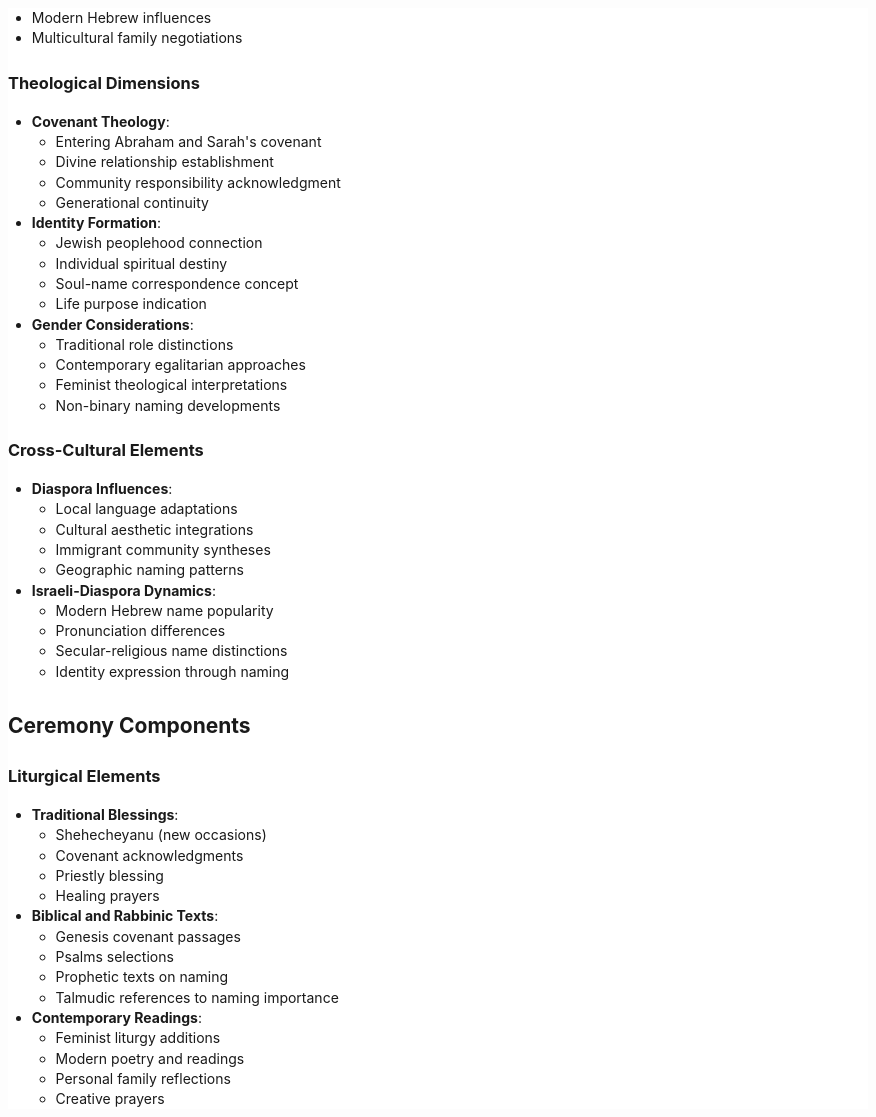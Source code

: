   - Modern Hebrew influences
  - Multicultural family negotiations

### Theological Dimensions

- **Covenant Theology**:
  - Entering Abraham and Sarah's covenant
  - Divine relationship establishment
  - Community responsibility acknowledgment
  - Generational continuity
- **Identity Formation**:
  - Jewish peoplehood connection
  - Individual spiritual destiny
  - Soul-name correspondence concept
  - Life purpose indication
- **Gender Considerations**:
  - Traditional role distinctions
  - Contemporary egalitarian approaches
  - Feminist theological interpretations
  - Non-binary naming developments

### Cross-Cultural Elements

- **Diaspora Influences**:
  - Local language adaptations
  - Cultural aesthetic integrations
  - Immigrant community syntheses
  - Geographic naming patterns
- **Israeli-Diaspora Dynamics**:
  - Modern Hebrew name popularity
  - Pronunciation differences
  - Secular-religious name distinctions
  - Identity expression through naming

## Ceremony Components

### Liturgical Elements

- **Traditional Blessings**:
  - Shehecheyanu (new occasions)
  - Covenant acknowledgments
  - Priestly blessing
  - Healing prayers
- **Biblical and Rabbinic Texts**:
  - Genesis covenant passages
  - Psalms selections
  - Prophetic texts on naming
  - Talmudic references to naming importance
- **Contemporary Readings**:
  - Feminist liturgy additions
  - Modern poetry and readings
  - Personal family reflections
  - Creative prayers
